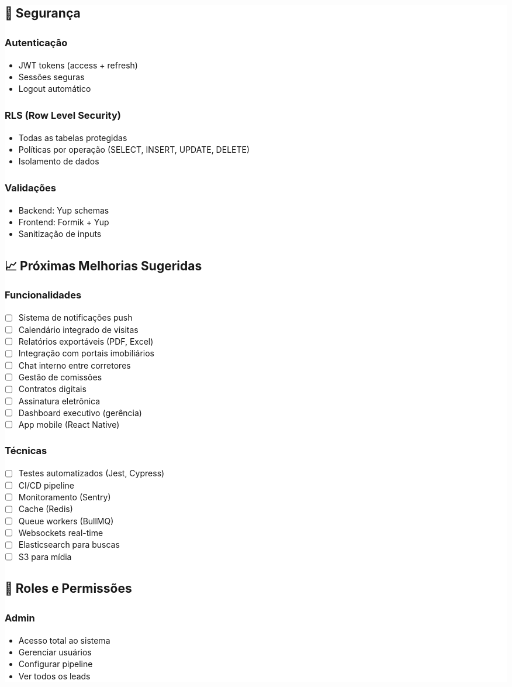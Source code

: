 ## 🔐 Segurança

### Autenticação
- JWT tokens (access + refresh)
- Sessões seguras
- Logout automático

### RLS (Row Level Security)
- Todas as tabelas protegidas
- Políticas por operação (SELECT, INSERT, UPDATE, DELETE)
- Isolamento de dados

### Validações
- Backend: Yup schemas
- Frontend: Formik + Yup
- Sanitização de inputs

## 📈 Próximas Melhorias Sugeridas

### Funcionalidades
- [ ] Sistema de notificações push
- [ ] Calendário integrado de visitas
- [ ] Relatórios exportáveis (PDF, Excel)
- [ ] Integração com portais imobiliários
- [ ] Chat interno entre corretores
- [ ] Gestão de comissões
- [ ] Contratos digitais
- [ ] Assinatura eletrônica
- [ ] Dashboard executivo (gerência)
- [ ] App mobile (React Native)

### Técnicas
- [ ] Testes automatizados (Jest, Cypress)
- [ ] CI/CD pipeline
- [ ] Monitoramento (Sentry)
- [ ] Cache (Redis)
- [ ] Queue workers (BullMQ)
- [ ] Websockets real-time
- [ ] Elasticsearch para buscas
- [ ] S3 para mídia

## 👥 Roles e Permissões

### Admin
- Acesso total ao sistema
- Gerenciar usuários
- Configurar pipeline
- Ver todos os leads

